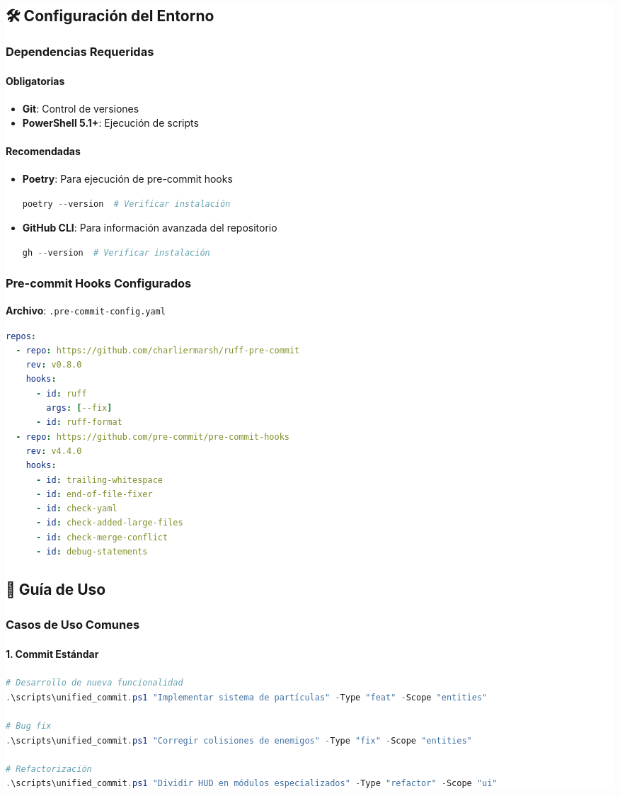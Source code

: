 ## 🛠️ Configuración del Entorno

### Dependencias Requeridas

#### Obligatorias
- **Git**: Control de versiones
- **PowerShell 5.1+**: Ejecución de scripts

#### Recomendadas
- **Poetry**: Para ejecución de pre-commit hooks
  ```powershell
  poetry --version  # Verificar instalación
  ```
- **GitHub CLI**: Para información avanzada del repositorio
  ```powershell
  gh --version  # Verificar instalación
  ```

### Pre-commit Hooks Configurados
**Archivo**: `.pre-commit-config.yaml`

```yaml
repos:
  - repo: https://github.com/charliermarsh/ruff-pre-commit
    rev: v0.8.0
    hooks:
      - id: ruff
        args: [--fix]
      - id: ruff-format
  - repo: https://github.com/pre-commit/pre-commit-hooks
    rev: v4.4.0
    hooks:
      - id: trailing-whitespace
      - id: end-of-file-fixer
      - id: check-yaml
      - id: check-added-large-files
      - id: check-merge-conflict
      - id: debug-statements
```

## 📖 Guía de Uso

### Casos de Uso Comunes

#### 1. Commit Estándar
```powershell
# Desarrollo de nueva funcionalidad
.\scripts\unified_commit.ps1 "Implementar sistema de partículas" -Type "feat" -Scope "entities"

# Bug fix
.\scripts\unified_commit.ps1 "Corregir colisiones de enemigos" -Type "fix" -Scope "entities"

# Refactorización
.\scripts\unified_commit.ps1 "Dividir HUD en módulos especializados" -Type "refactor" -Scope "ui"
```
